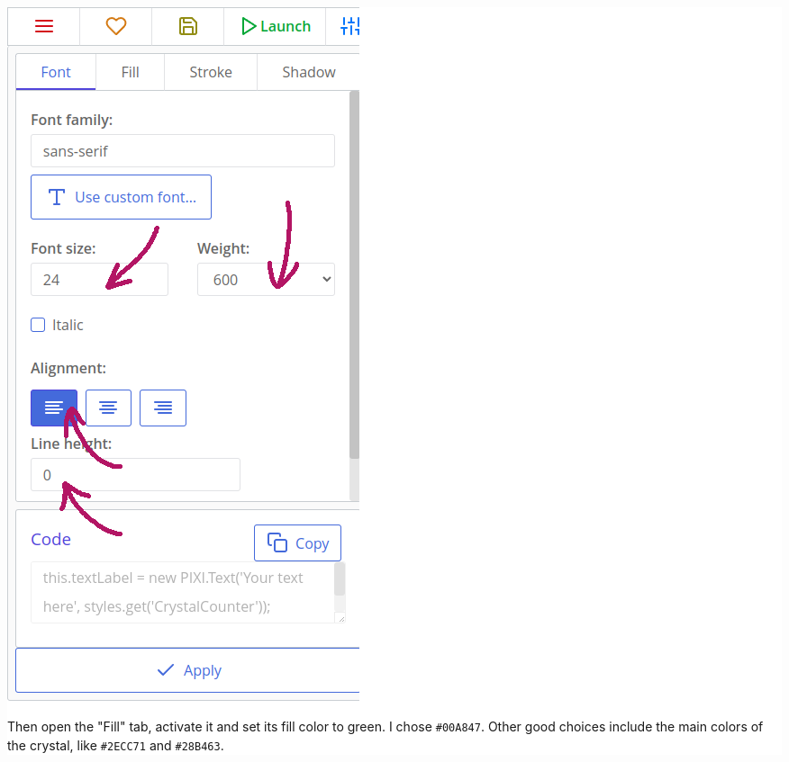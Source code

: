 ![Setting a style's font](./../images/tutorials/tutPlatformer_17.png)

Then open the "Fill" tab, activate it and set its fill color to green. I chose `#00A847`. Other good choices include the main colors of the crystal, like `#2ECC71` and `#28B463`.
